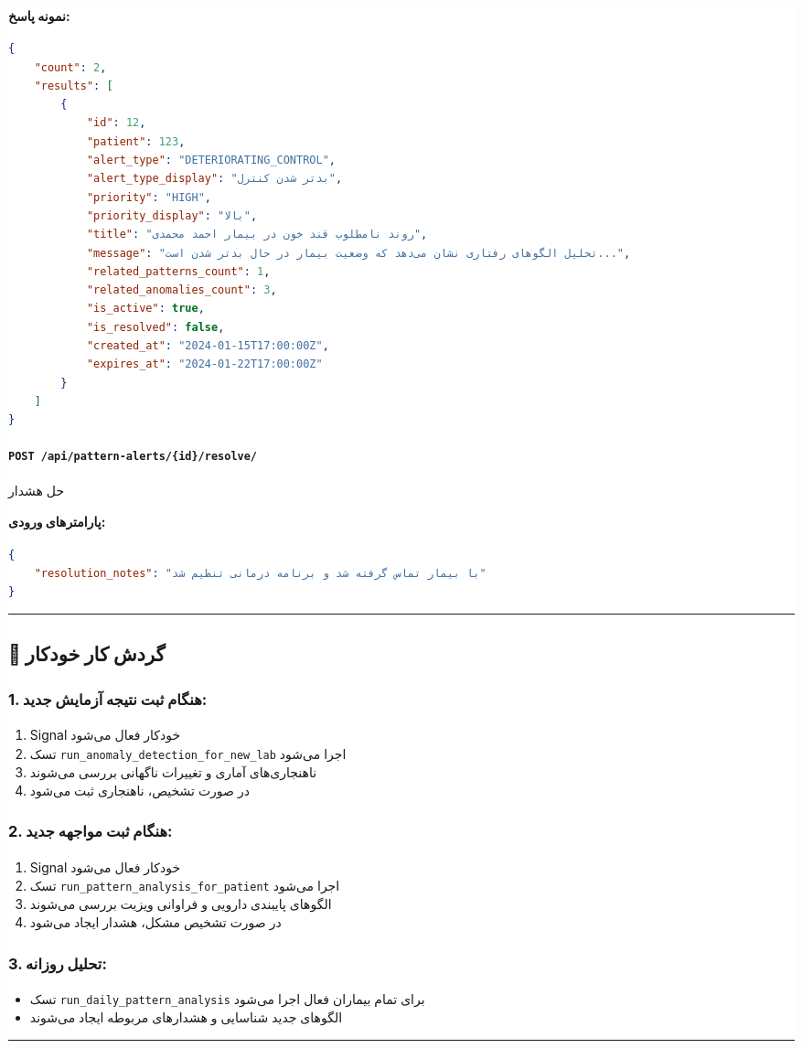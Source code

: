 **نمونه پاسخ:**
```json
{
    "count": 2,
    "results": [
        {
            "id": 12,
            "patient": 123,
            "alert_type": "DETERIORATING_CONTROL",
            "alert_type_display": "بدتر شدن کنترل",
            "priority": "HIGH",
            "priority_display": "بالا",
            "title": "روند نامطلوب قند خون در بیمار احمد محمدی",
            "message": "تحلیل الگوهای رفتاری نشان می‌دهد که وضعیت بیمار در حال بدتر شدن است...",
            "related_patterns_count": 1,
            "related_anomalies_count": 3,
            "is_active": true,
            "is_resolved": false,
            "created_at": "2024-01-15T17:00:00Z",
            "expires_at": "2024-01-22T17:00:00Z"
        }
    ]
}
```

#### `POST /api/pattern-alerts/{id}/resolve/`
حل هشدار

**پارامترهای ورودی:**
```json
{
    "resolution_notes": "با بیمار تماس گرفته شد و برنامه درمانی تنظیم شد"
}
```

---

## 🔄 گردش کار خودکار

### 1. هنگام ثبت نتیجه آزمایش جدید:
1. Signal خودکار فعال می‌شود
2. تسک `run_anomaly_detection_for_new_lab` اجرا می‌شود
3. ناهنجاری‌های آماری و تغییرات ناگهانی بررسی می‌شوند
4. در صورت تشخیص، ناهنجاری ثبت می‌شود

### 2. هنگام ثبت مواجهه جدید:
1. Signal خودکار فعال می‌شود
2. تسک `run_pattern_analysis_for_patient` اجرا می‌شود
3. الگوهای پایبندی دارویی و فراوانی ویزیت بررسی می‌شوند
4. در صورت تشخیص مشکل، هشدار ایجاد می‌شود

### 3. تحلیل روزانه:
- تسک `run_daily_pattern_analysis` برای تمام بیماران فعال اجرا می‌شود
- الگوهای جدید شناسایی و هشدارهای مربوطه ایجاد می‌شوند

---